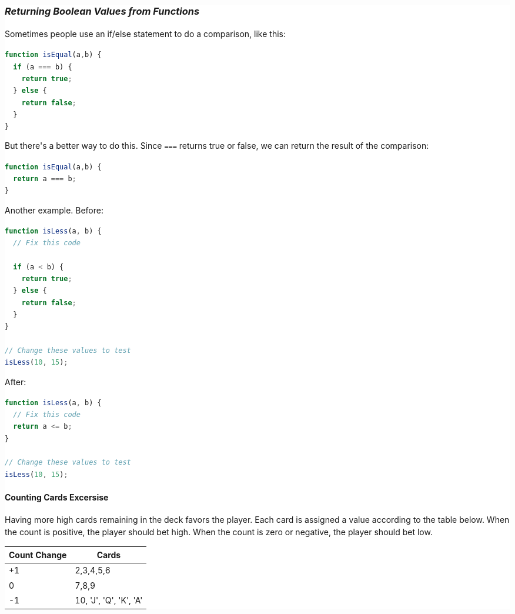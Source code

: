 <a data="booleans-functions"></a>
### ___Returning Boolean Values from Functions___

Sometimes people use an if/else statement to do a comparison, like this:
```javascript
function isEqual(a,b) {
  if (a === b) {
    return true;
  } else {
    return false;
  }
}
```
But there's a better way to do this. Since ```===``` returns true or false, we can return the result of the comparison:
```javascript
function isEqual(a,b) {
  return a === b;
}
```
Another example. Before:
```javascript
function isLess(a, b) {
  // Fix this code

  if (a < b) {
    return true;
  } else {
    return false;
  }
}

// Change these values to test
isLess(10, 15);
```
After:
```javascript
function isLess(a, b) {
  // Fix this code
  return a <= b;
}

// Change these values to test
isLess(10, 15);
```
#### Counting Cards Excersise

Having more high cards remaining in the deck favors the player. Each card is assigned a value according to the table below. When the count is positive, the player should bet high. When the count is zero or negative, the player should bet low.

| Count Change | Cards |
| -------------|------------- |
| +1           | 2,3,4,5,6  |
| 0            | 7,8,9 |
| -1           | 10, 'J', 'Q', 'K', 'A' |
